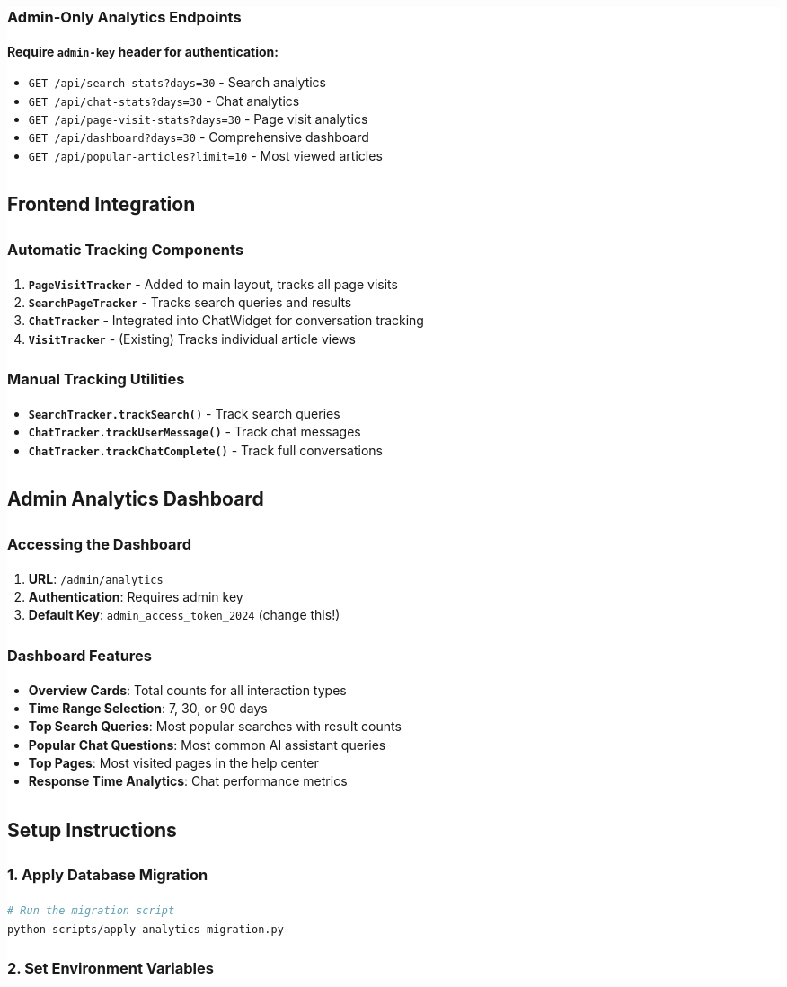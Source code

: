 ### Admin-Only Analytics Endpoints
**Require `admin-key` header for authentication:**

- `GET /api/search-stats?days=30` - Search analytics
- `GET /api/chat-stats?days=30` - Chat analytics
- `GET /api/page-visit-stats?days=30` - Page visit analytics
- `GET /api/dashboard?days=30` - Comprehensive dashboard
- `GET /api/popular-articles?limit=10` - Most viewed articles

## Frontend Integration

### Automatic Tracking Components

1. **`PageVisitTracker`** - Added to main layout, tracks all page visits
2. **`SearchPageTracker`** - Tracks search queries and results
3. **`ChatTracker`** - Integrated into ChatWidget for conversation tracking
4. **`VisitTracker`** - (Existing) Tracks individual article views

### Manual Tracking Utilities

- **`SearchTracker.trackSearch()`** - Track search queries
- **`ChatTracker.trackUserMessage()`** - Track chat messages
- **`ChatTracker.trackChatComplete()`** - Track full conversations

## Admin Analytics Dashboard

### Accessing the Dashboard

1. **URL**: `/admin/analytics`
2. **Authentication**: Requires admin key
3. **Default Key**: `admin_access_token_2024` (change this!)

### Dashboard Features

- **Overview Cards**: Total counts for all interaction types
- **Time Range Selection**: 7, 30, or 90 days
- **Top Search Queries**: Most popular searches with result counts
- **Popular Chat Questions**: Most common AI assistant queries
- **Top Pages**: Most visited pages in the help center
- **Response Time Analytics**: Chat performance metrics

## Setup Instructions

### 1. Apply Database Migration

```bash
# Run the migration script
python scripts/apply-analytics-migration.py
```

### 2. Set Environment Variables
